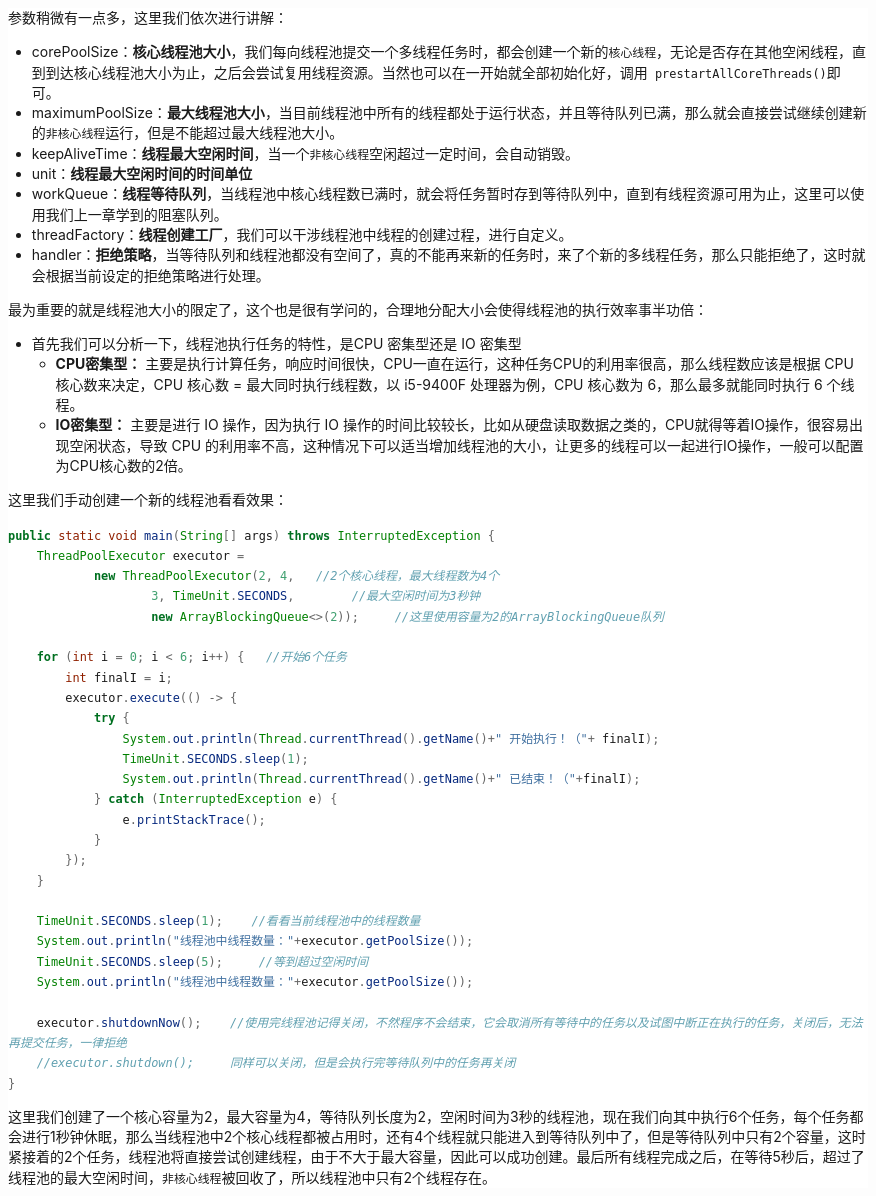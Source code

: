 参数稍微有一点多，这里我们依次进行讲解：

* corePoolSize：**核心线程池大小**，我们每向线程池提交一个多线程任务时，都会创建一个新的`核心线程`，无论是否存在其他空闲线程，直到到达核心线程池大小为止，之后会尝试复用线程资源。当然也可以在一开始就全部初始化好，调用` prestartAllCoreThreads()`即可。
* maximumPoolSize：**最大线程池大小**，当目前线程池中所有的线程都处于运行状态，并且等待队列已满，那么就会直接尝试继续创建新的`非核心线程`运行，但是不能超过最大线程池大小。
* keepAliveTime：**线程最大空闲时间**，当一个`非核心线程`空闲超过一定时间，会自动销毁。
* unit：**线程最大空闲时间的时间单位**
* workQueue：**线程等待队列**，当线程池中核心线程数已满时，就会将任务暂时存到等待队列中，直到有线程资源可用为止，这里可以使用我们上一章学到的阻塞队列。
* threadFactory：**线程创建工厂**，我们可以干涉线程池中线程的创建过程，进行自定义。
* handler：**拒绝策略**，当等待队列和线程池都没有空间了，真的不能再来新的任务时，来了个新的多线程任务，那么只能拒绝了，这时就会根据当前设定的拒绝策略进行处理。

最为重要的就是线程池大小的限定了，这个也是很有学问的，合理地分配大小会使得线程池的执行效率事半功倍：

* 首先我们可以分析一下，线程池执行任务的特性，是CPU 密集型还是 IO 密集型
  * **CPU密集型：** 主要是执行计算任务，响应时间很快，CPU一直在运行，这种任务CPU的利用率很高，那么线程数应该是根据 CPU 核心数来决定，CPU 核心数 = 最大同时执行线程数，以 i5-9400F 处理器为例，CPU 核心数为 6，那么最多就能同时执行 6 个线程。
  * **IO密集型：** 主要是进行 IO 操作，因为执行 IO 操作的时间比较较长，比如从硬盘读取数据之类的，CPU就得等着IO操作，很容易出现空闲状态，导致 CPU 的利用率不高，这种情况下可以适当增加线程池的大小，让更多的线程可以一起进行IO操作，一般可以配置为CPU核心数的2倍。

这里我们手动创建一个新的线程池看看效果：

```java
public static void main(String[] args) throws InterruptedException {
    ThreadPoolExecutor executor =
            new ThreadPoolExecutor(2, 4,   //2个核心线程，最大线程数为4个
                    3, TimeUnit.SECONDS,        //最大空闲时间为3秒钟
                    new ArrayBlockingQueue<>(2));     //这里使用容量为2的ArrayBlockingQueue队列

    for (int i = 0; i < 6; i++) {   //开始6个任务
        int finalI = i;
        executor.execute(() -> {
            try {
                System.out.println(Thread.currentThread().getName()+" 开始执行！（"+ finalI);
                TimeUnit.SECONDS.sleep(1);
                System.out.println(Thread.currentThread().getName()+" 已结束！（"+finalI);
            } catch (InterruptedException e) {
                e.printStackTrace();
            }
        });
    }

    TimeUnit.SECONDS.sleep(1);    //看看当前线程池中的线程数量
    System.out.println("线程池中线程数量："+executor.getPoolSize());
    TimeUnit.SECONDS.sleep(5);     //等到超过空闲时间
    System.out.println("线程池中线程数量："+executor.getPoolSize());

    executor.shutdownNow();    //使用完线程池记得关闭，不然程序不会结束，它会取消所有等待中的任务以及试图中断正在执行的任务，关闭后，无法再提交任务，一律拒绝
  	//executor.shutdown();     同样可以关闭，但是会执行完等待队列中的任务再关闭
}
```

这里我们创建了一个核心容量为2，最大容量为4，等待队列长度为2，空闲时间为3秒的线程池，现在我们向其中执行6个任务，每个任务都会进行1秒钟休眠，那么当线程池中2个核心线程都被占用时，还有4个线程就只能进入到等待队列中了，但是等待队列中只有2个容量，这时紧接着的2个任务，线程池将直接尝试创建线程，由于不大于最大容量，因此可以成功创建。最后所有线程完成之后，在等待5秒后，超过了线程池的最大空闲时间，`非核心线程`被回收了，所以线程池中只有2个线程存在。
